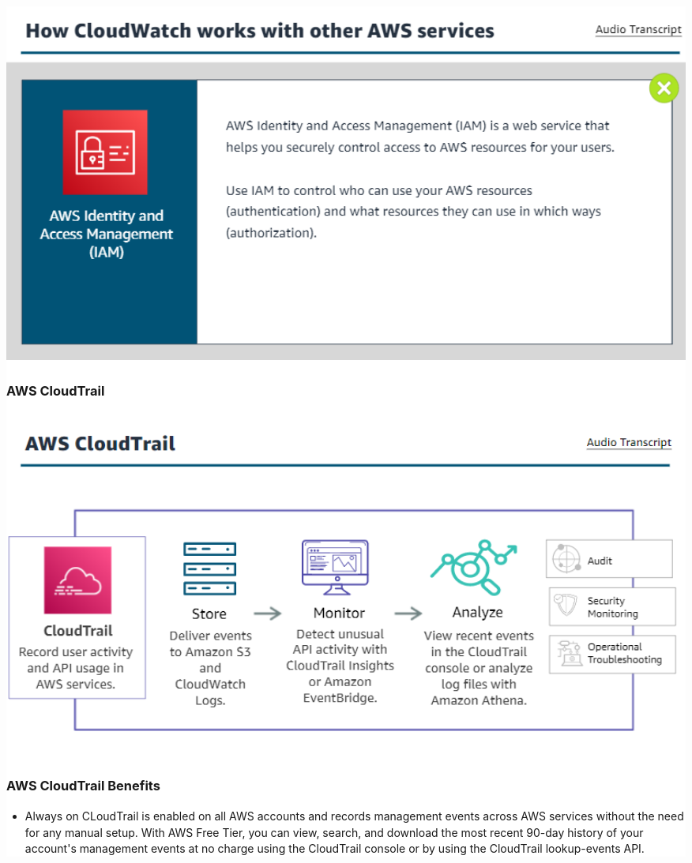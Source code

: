 <img src="assets/IAM.PNG" alt="AWS" style="height:100%; width:100%">

### AWS CloudTrail
<img src="assets/aws cloud trail.PNG" alt="AWS" style="height:100%; width:100%">

### AWS CloudTrail Benefits
+   Always on
    CLoudTrail is enabled on all AWS accounts and records management events across AWS services without the need for any manual setup. With AWS Free Tier, you can view, search, and download the most recent 90-day history of your account's management events at no charge using the CloudTrail console or by using the CloudTrail lookup-events API.
